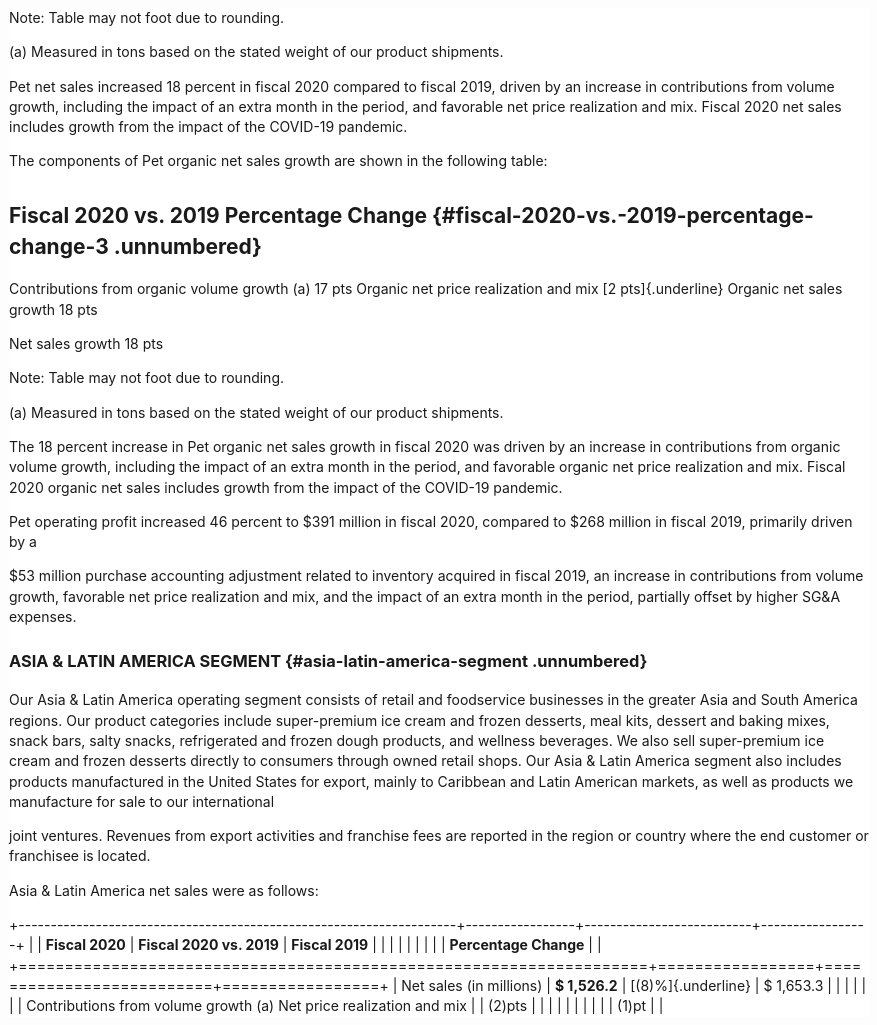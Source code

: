 
Note: Table may not foot due to rounding.

\(a\) Measured in tons based on the stated weight of our product shipments.

Pet net sales increased 18 percent in fiscal 2020 compared to fiscal 2019, driven by an increase in contributions from volume growth, including the impact of an extra month in the period, and favorable net price realization and mix. Fiscal 2020 net sales includes growth from the impact of the COVID-19 pandemic.

The components of Pet organic net sales growth are shown in the following table:

## Fiscal 2020 vs. 2019 Percentage Change {#fiscal-2020-vs.-2019-percentage-change-3 .unnumbered}

Contributions from organic volume growth (a) 17 pts Organic net price realization and mix [2 pts]{.underline} Organic net sales growth 18 pts

Net sales growth 18 pts

Note: Table may not foot due to rounding.

\(a\) Measured in tons based on the stated weight of our product shipments.

The 18 percent increase in Pet organic net sales growth in fiscal 2020 was driven by an increase in contributions from organic volume growth, including the impact of an extra month in the period, and favorable organic net price realization and mix. Fiscal 2020 organic net sales includes growth from the impact of the COVID-19 pandemic.

Pet operating profit increased 46 percent to $391 million in fiscal 2020, compared to $268 million in fiscal 2019, primarily driven by a

$53 million purchase accounting adjustment related to inventory acquired in fiscal 2019, an increase in contributions from volume growth, favorable net price realization and mix, and the impact of an extra month in the period, partially offset by higher SG&A expenses.

### ASIA & LATIN AMERICA SEGMENT {#asia-latin-america-segment .unnumbered}

Our Asia & Latin America operating segment consists of retail and foodservice businesses in the greater Asia and South America regions. Our product categories include super-premium ice cream and frozen desserts, meal kits, dessert and baking mixes, snack bars, salty snacks, refrigerated and frozen dough products, and wellness beverages. We also sell super-premium ice cream and frozen desserts directly to consumers through owned retail shops. Our Asia & Latin America segment also includes products manufactured in the United States for export, mainly to Caribbean and Latin American markets, as well as products we manufacture for sale to our international

joint ventures. Revenues from export activities and franchise fees are reported in the region or country where the end customer or franchisee is located.

Asia & Latin America net sales were as follows:

+--------------------------------------------------------------------+-----------------+--------------------------+-----------------+
|                                                                    | **Fiscal 2020** | **Fiscal 2020 vs. 2019** | **Fiscal 2019** |
|                                                                    |                 |                          |                 |
|                                                                    |                 | **Percentage Change**    |                 |
+====================================================================+=================+==========================+=================+
| Net sales (in millions)                                            | **$ 1,526.2**   | [(8)%]{.underline}       | $ 1,653.3       |
|                                                                    |                 |                          |                 |
| Contributions from volume growth (a) Net price realization and mix |                 | (2)pts                   |                 |
|                                                                    |                 |                          |                 |
|                                                                    |                 | (1)pt                    |                 |